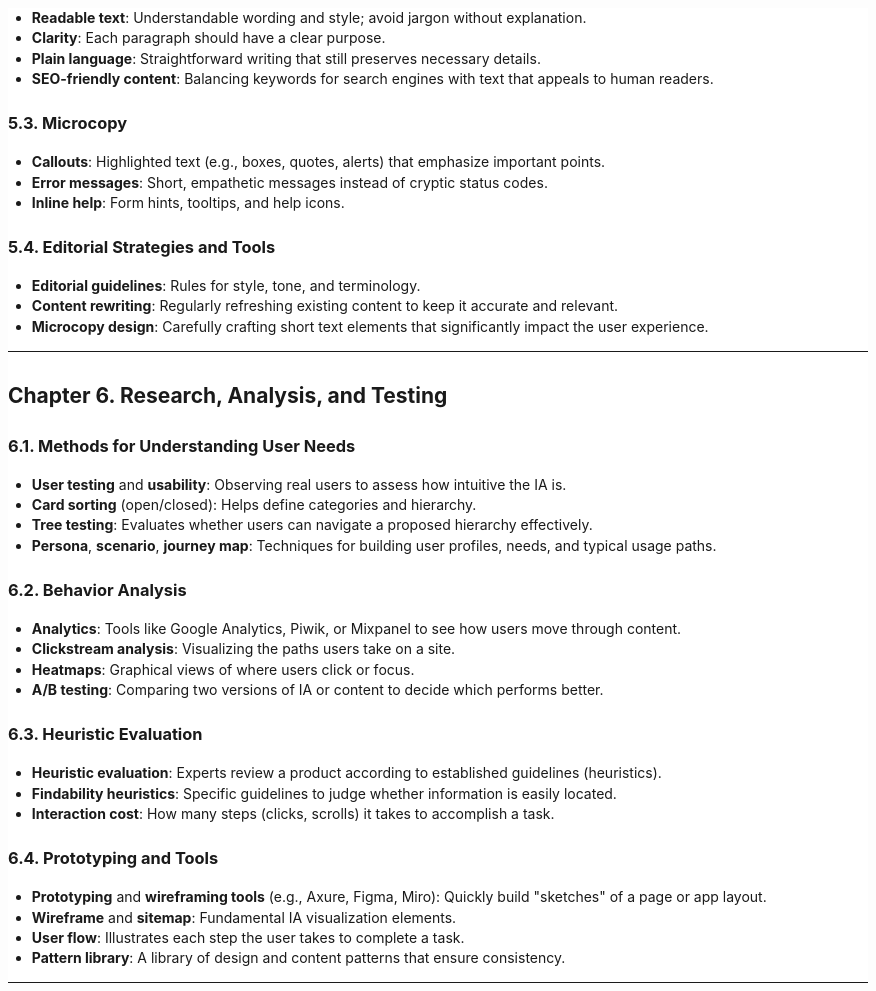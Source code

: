 - **Readable text**: Understandable wording and style; avoid jargon without explanation.
- **Clarity**: Each paragraph should have a clear purpose.
- **Plain language**: Straightforward writing that still preserves necessary details.
- **SEO-friendly content**: Balancing keywords for search engines with text that appeals to human readers.

### 5.3. Microcopy

- **Callouts**: Highlighted text (e.g., boxes, quotes, alerts) that emphasize important points.
- **Error messages**: Short, empathetic messages instead of cryptic status codes.
- **Inline help**: Form hints, tooltips, and help icons.

### 5.4. Editorial Strategies and Tools

- **Editorial guidelines**: Rules for style, tone, and terminology.
- **Content rewriting**: Regularly refreshing existing content to keep it accurate and relevant.
- **Microcopy design**: Carefully crafting short text elements that significantly impact the user experience.

---

## **Chapter 6. Research, Analysis, and Testing**

### 6.1. Methods for Understanding User Needs

- **User testing** and **usability**: Observing real users to assess how intuitive the IA is.
- **Card sorting** (open/closed): Helps define categories and hierarchy.
- **Tree testing**: Evaluates whether users can navigate a proposed hierarchy effectively.
- **Persona**, **scenario**, **journey map**: Techniques for building user profiles, needs, and typical usage paths.

### 6.2. Behavior Analysis

- **Analytics**: Tools like Google Analytics, Piwik, or Mixpanel to see how users move through content.
- **Clickstream analysis**: Visualizing the paths users take on a site.
- **Heatmaps**: Graphical views of where users click or focus.
- **A/B testing**: Comparing two versions of IA or content to decide which performs better.

### 6.3. Heuristic Evaluation

- **Heuristic evaluation**: Experts review a product according to established guidelines (heuristics).
- **Findability heuristics**: Specific guidelines to judge whether information is easily located.
- **Interaction cost**: How many steps (clicks, scrolls) it takes to accomplish a task.

### 6.4. Prototyping and Tools

- **Prototyping** and **wireframing tools** (e.g., Axure, Figma, Miro): Quickly build "sketches" of a page or app layout.
- **Wireframe** and **sitemap**: Fundamental IA visualization elements.
- **User flow**: Illustrates each step the user takes to complete a task.
- **Pattern library**: A library of design and content patterns that ensure consistency.

---